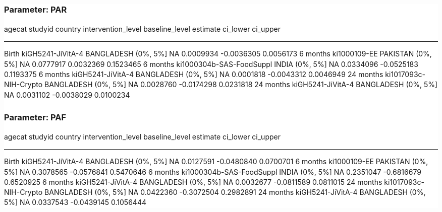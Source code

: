 
### Parameter: PAR


agecat      studyid                    country      intervention_level   baseline_level     estimate     ci_lower    ci_upper
----------  -------------------------  -----------  -------------------  ---------------  ----------  -----------  ----------
Birth       kiGH5241-JiVitA-4          BANGLADESH   (0%, 5%]             NA                0.0009934   -0.0036305   0.0056173
6 months    ki1000109-EE               PAKISTAN     (0%, 5%]             NA                0.0777917    0.0032369   0.1523465
6 months    ki1000304b-SAS-FoodSuppl   INDIA        (0%, 5%]             NA                0.0334096   -0.0525183   0.1193375
6 months    kiGH5241-JiVitA-4          BANGLADESH   (0%, 5%]             NA                0.0001818   -0.0043312   0.0046949
24 months   ki1017093c-NIH-Crypto      BANGLADESH   (0%, 5%]             NA                0.0028760   -0.0174298   0.0231818
24 months   kiGH5241-JiVitA-4          BANGLADESH   (0%, 5%]             NA                0.0031102   -0.0038029   0.0100234


### Parameter: PAF


agecat      studyid                    country      intervention_level   baseline_level     estimate     ci_lower    ci_upper
----------  -------------------------  -----------  -------------------  ---------------  ----------  -----------  ----------
Birth       kiGH5241-JiVitA-4          BANGLADESH   (0%, 5%]             NA                0.0127591   -0.0480840   0.0700701
6 months    ki1000109-EE               PAKISTAN     (0%, 5%]             NA                0.3078565   -0.0576841   0.5470646
6 months    ki1000304b-SAS-FoodSuppl   INDIA        (0%, 5%]             NA                0.2351047   -0.6816679   0.6520925
6 months    kiGH5241-JiVitA-4          BANGLADESH   (0%, 5%]             NA                0.0032677   -0.0811589   0.0811015
24 months   ki1017093c-NIH-Crypto      BANGLADESH   (0%, 5%]             NA                0.0422360   -0.3072504   0.2982891
24 months   kiGH5241-JiVitA-4          BANGLADESH   (0%, 5%]             NA                0.0337543   -0.0439145   0.1056444
